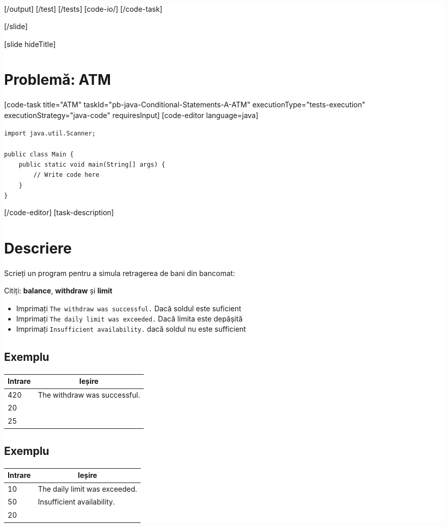 [/output]
[/test]
[/tests]
[code-io/]
[/code-task]

[/slide]

[slide hideTitle]
# Problemă: ATM
[code-task title="ATM" taskId="pb-java-Conditional-Statements-A-ATM" executionType="tests-execution" executionStrategy="java-code" requiresInput]
[code-editor language=java]
```
import java.util.Scanner;

public class Main {
    public static void main(String[] args) {
        // Write code here
    }
}
```
[/code-editor]
[task-description]
# Descriere
Scrieți un program pentru a simula retragerea de bani din bancomat:

Citiți: **balance**, **withdraw** și **limit**
* Imprimați `The withdraw was successful.` Dacă soldul este suficient
* Imprimați `The daily limit was exceeded.` Dacă limita este depășită
* Imprimați `Insufficient availability.` dacă soldul nu este sufficient

## Exemplu
| **Intrare** | **Ieșire** |
| --- | --- |
| 420 | The withdraw was successful. |
| 20 |  |
| 25 |  |

## Exemplu
| **Intrare** | **Ieșire** |
| --- | --- |
| 10 | The daily limit was exceeded. |
| 50 | Insufficient availability. |
| 20 |  |
